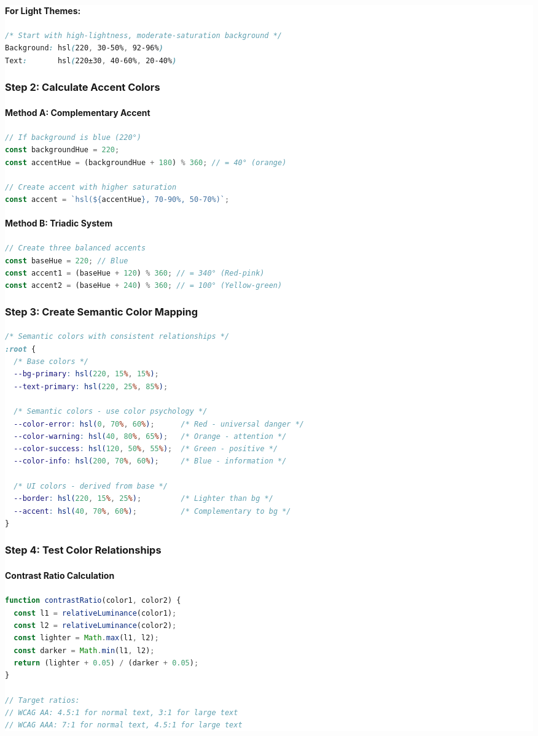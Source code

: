 #### **For Light Themes:**  
```css
/* Start with high-lightness, moderate-saturation background */
Background: hsl(220, 30-50%, 92-96%)
Text:       hsl(220±30, 40-60%, 20-40%)
```

### Step 2: Calculate Accent Colors

#### **Method A: Complementary Accent**
```javascript
// If background is blue (220°)
const backgroundHue = 220;
const accentHue = (backgroundHue + 180) % 360; // = 40° (orange)

// Create accent with higher saturation
const accent = `hsl(${accentHue}, 70-90%, 50-70%)`;
```

#### **Method B: Triadic System**
```javascript  
// Create three balanced accents
const baseHue = 220; // Blue
const accent1 = (baseHue + 120) % 360; // = 340° (Red-pink)
const accent2 = (baseHue + 240) % 360; // = 100° (Yellow-green)
```

### Step 3: Create Semantic Color Mapping

```css
/* Semantic colors with consistent relationships */
:root {
  /* Base colors */
  --bg-primary: hsl(220, 15%, 15%);
  --text-primary: hsl(220, 25%, 85%);
  
  /* Semantic colors - use color psychology */
  --color-error: hsl(0, 70%, 60%);      /* Red - universal danger */
  --color-warning: hsl(40, 80%, 65%);   /* Orange - attention */  
  --color-success: hsl(120, 50%, 55%);  /* Green - positive */
  --color-info: hsl(200, 70%, 60%);     /* Blue - information */
  
  /* UI colors - derived from base */
  --border: hsl(220, 15%, 25%);         /* Lighter than bg */
  --accent: hsl(40, 70%, 60%);          /* Complementary to bg */
}
```

### Step 4: Test Color Relationships

#### **Contrast Ratio Calculation**
```javascript
function contrastRatio(color1, color2) {
  const l1 = relativeLuminance(color1);
  const l2 = relativeLuminance(color2);
  const lighter = Math.max(l1, l2);
  const darker = Math.min(l1, l2);
  return (lighter + 0.05) / (darker + 0.05);
}

// Target ratios:
// WCAG AA: 4.5:1 for normal text, 3:1 for large text
// WCAG AAA: 7:1 for normal text, 4.5:1 for large text
```
